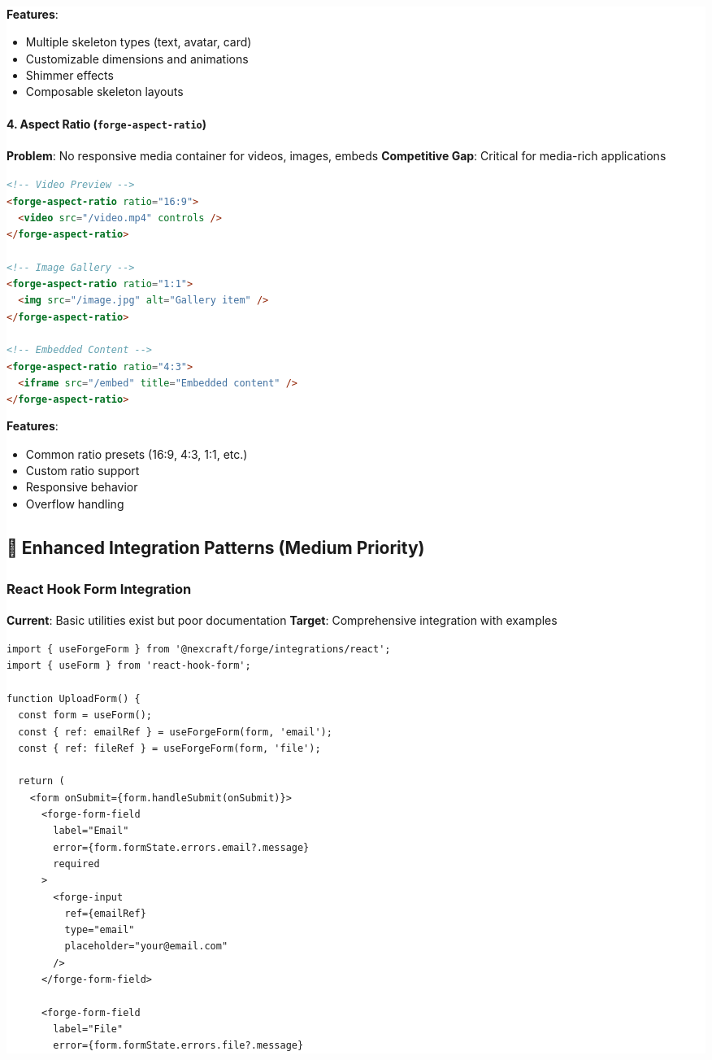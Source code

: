 **Features**:
- Multiple skeleton types (text, avatar, card)
- Customizable dimensions and animations
- Shimmer effects
- Composable skeleton layouts

#### 4. Aspect Ratio (`forge-aspect-ratio`)
**Problem**: No responsive media container for videos, images, embeds
**Competitive Gap**: Critical for media-rich applications

```html
<!-- Video Preview -->
<forge-aspect-ratio ratio="16:9">
  <video src="/video.mp4" controls />
</forge-aspect-ratio>

<!-- Image Gallery -->
<forge-aspect-ratio ratio="1:1">
  <img src="/image.jpg" alt="Gallery item" />
</forge-aspect-ratio>

<!-- Embedded Content -->
<forge-aspect-ratio ratio="4:3">
  <iframe src="/embed" title="Embedded content" />
</forge-aspect-ratio>
```

**Features**:
- Common ratio presets (16:9, 4:3, 1:1, etc.)
- Custom ratio support
- Responsive behavior
- Overflow handling

## 🔧 Enhanced Integration Patterns (Medium Priority)

### **React Hook Form Integration**
**Current**: Basic utilities exist but poor documentation
**Target**: Comprehensive integration with examples

```tsx
import { useForgeForm } from '@nexcraft/forge/integrations/react';
import { useForm } from 'react-hook-form';

function UploadForm() {
  const form = useForm();
  const { ref: emailRef } = useForgeForm(form, 'email');
  const { ref: fileRef } = useForgeForm(form, 'file');
  
  return (
    <form onSubmit={form.handleSubmit(onSubmit)}>
      <forge-form-field 
        label="Email"
        error={form.formState.errors.email?.message}
        required
      >
        <forge-input 
          ref={emailRef}
          type="email"
          placeholder="your@email.com"
        />
      </forge-form-field>
      
      <forge-form-field 
        label="File"
        error={form.formState.errors.file?.message}
```